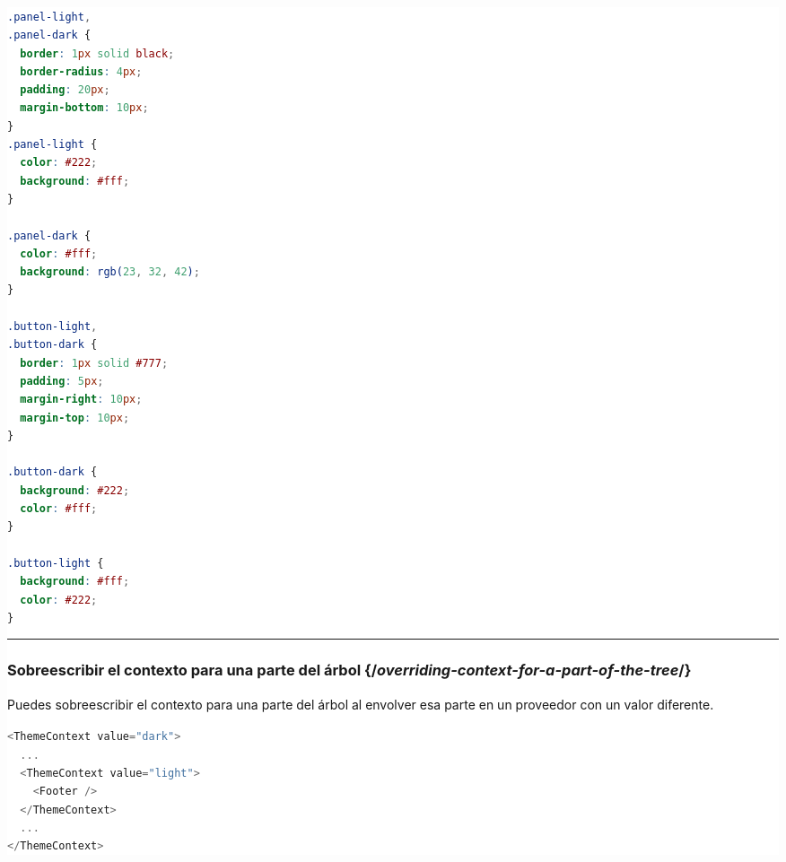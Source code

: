 ```css
.panel-light,
.panel-dark {
  border: 1px solid black;
  border-radius: 4px;
  padding: 20px;
  margin-bottom: 10px;
}
.panel-light {
  color: #222;
  background: #fff;
}

.panel-dark {
  color: #fff;
  background: rgb(23, 32, 42);
}

.button-light,
.button-dark {
  border: 1px solid #777;
  padding: 5px;
  margin-right: 10px;
  margin-top: 10px;
}

.button-dark {
  background: #222;
  color: #fff;
}

.button-light {
  background: #fff;
  color: #222;
}
```

</Sandpack>

---

### Sobreescribir el contexto para una parte del árbol {/*overriding-context-for-a-part-of-the-tree*/}

Puedes sobreescribir el contexto para una parte del árbol al envolver esa parte en un proveedor con un valor diferente.

```js {3,5}
<ThemeContext value="dark">
  ...
  <ThemeContext value="light">
    <Footer />
  </ThemeContext>
  ...
</ThemeContext>
```
